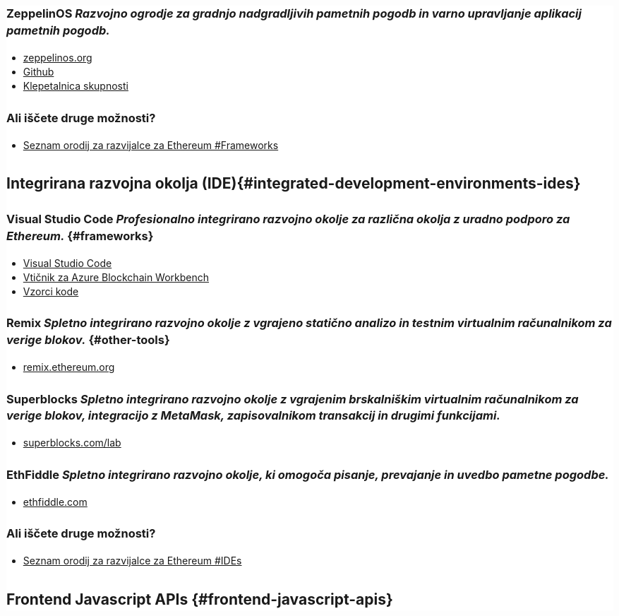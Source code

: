 ### ZeppelinOS _Razvojno ogrodje za gradnjo nadgradljivih pametnih pogodb in varno upravljanje aplikacij pametnih pogodb._

- [zeppelinos.org](https://zeppelinos.org)
- [Github](https://github.com/zeppelinos)
- [Klepetalnica skupnosti](https://forum.zeppelin.solutions/c/zeppelinos)

### Ali iščete druge možnosti?

- [Seznam orodij za razvijalce za Ethereum #Frameworks](https://github.com/ConsenSys/ethereum-developer-tools-list#frameworks)

## Integrirana razvojna okolja (IDE){#integrated-development-environments-ides}

### Visual Studio Code _Profesionalno integrirano razvojno okolje za različna okolja z uradno podporo za Ethereum._ {#frameworks}

- [Visual Studio Code](https://code.visualstudio.com/)
- [Vtičnik za Azure Blockchain Workbench](https://azuremarketplace.microsoft.com/en-us/marketplace/apps/microsoft-azure-blockchain.azure-blockchain-workbench?tab=Overview)
- [Vzorci kode](https://github.com/Azure-Samples/blockchain/blob/master/blockchain-workbench/application-and-smart-contract-samples/readme.md)

### Remix _Spletno integrirano razvojno okolje z vgrajeno statično analizo in testnim virtualnim računalnikom za verige blokov._ {#other-tools}

- [remix.ethereum.org](https://remix.ethereum.org/)

### Superblocks _Spletno integrirano razvojno okolje z vgrajenim brskalniškim virtualnim računalnikom za verige blokov, integracijo z MetaMask, zapisovalnikom transakcij in drugimi funkcijami._

- [superblocks.com/lab](https://superblocks.com/lab/)

### EthFiddle _Spletno integrirano razvojno okolje, ki omogoča pisanje, prevajanje in uvedbo pametne pogodbe._

- [ethfiddle.com](https://ethfiddle.com/)

### Ali iščete druge možnosti?

- [Seznam orodij za razvijalce za Ethereum #IDEs](https://github.com/ConsenSys/ethereum-developer-tools-list#ides)

## Frontend Javascript APIs {#frontend-javascript-apis}
